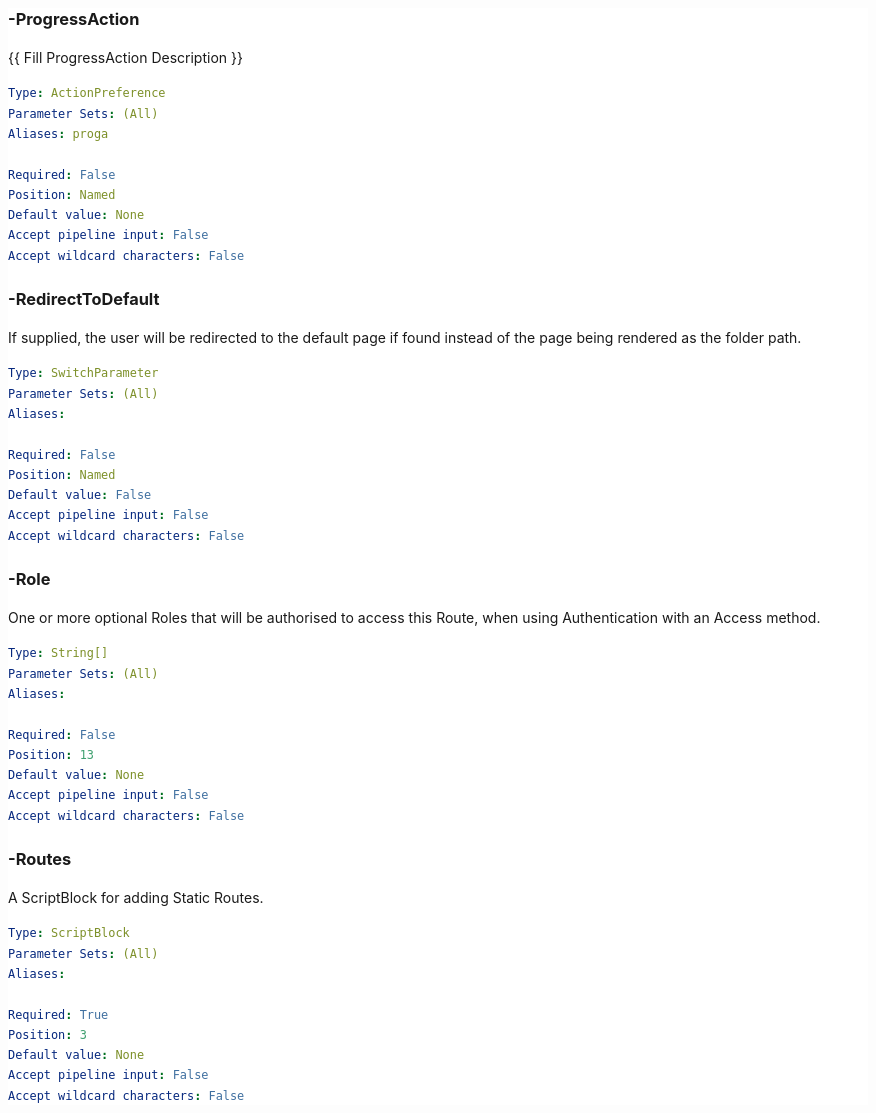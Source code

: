 ### -ProgressAction
{{ Fill ProgressAction Description }}

```yaml
Type: ActionPreference
Parameter Sets: (All)
Aliases: proga

Required: False
Position: Named
Default value: None
Accept pipeline input: False
Accept wildcard characters: False
```

### -RedirectToDefault
If supplied, the user will be redirected to the default page if found instead of the page being rendered as the folder path.

```yaml
Type: SwitchParameter
Parameter Sets: (All)
Aliases:

Required: False
Position: Named
Default value: False
Accept pipeline input: False
Accept wildcard characters: False
```

### -Role
One or more optional Roles that will be authorised to access this Route, when using Authentication with an Access method.

```yaml
Type: String[]
Parameter Sets: (All)
Aliases:

Required: False
Position: 13
Default value: None
Accept pipeline input: False
Accept wildcard characters: False
```

### -Routes
A ScriptBlock for adding Static Routes.

```yaml
Type: ScriptBlock
Parameter Sets: (All)
Aliases:

Required: True
Position: 3
Default value: None
Accept pipeline input: False
Accept wildcard characters: False
```
